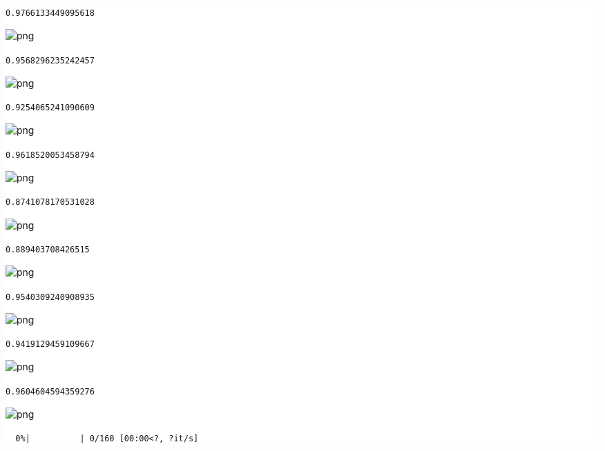 
    0.9766133449095618
    


![png](output_32_997.png)


    0.9568296235242457
    


![png](output_32_999.png)


    0.9254065241090609
    


![png](output_32_1001.png)


    0.9618520053458794
    


![png](output_32_1003.png)


    0.8741078170531028
    


![png](output_32_1005.png)


    0.889403708426515
    


![png](output_32_1007.png)


    0.9540309240908935
    


![png](output_32_1009.png)


    0.9419129459109667
    


![png](output_32_1011.png)


    0.9604604594359276
    


![png](output_32_1013.png)



      0%|          | 0/160 [00:00<?, ?it/s]
